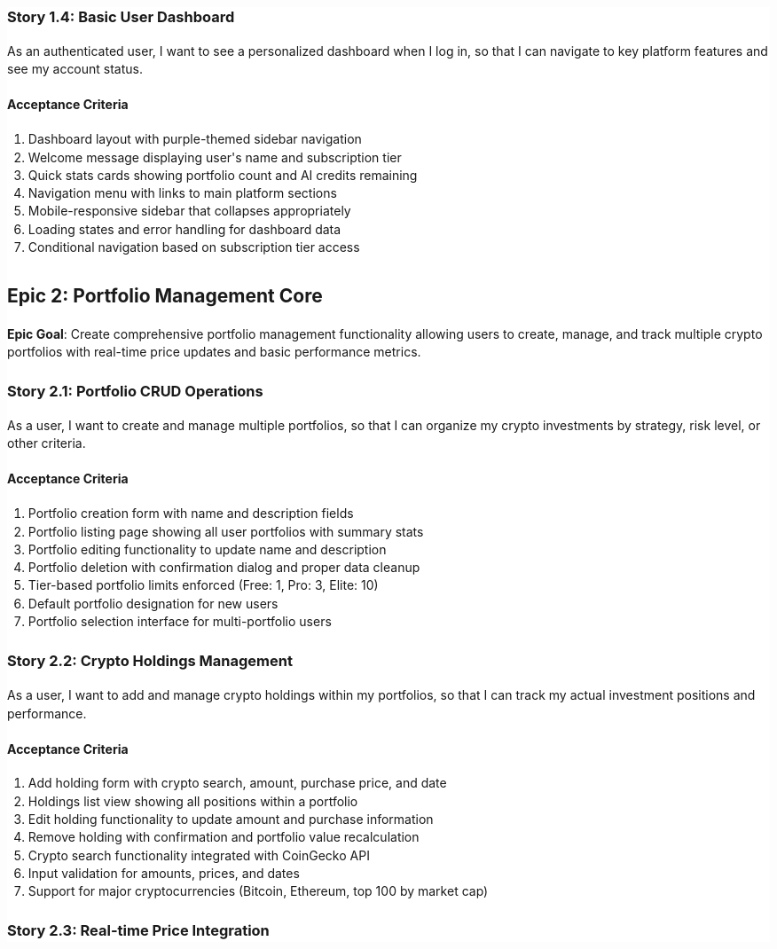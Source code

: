 ### Story 1.4: Basic User Dashboard

As an authenticated user,
I want to see a personalized dashboard when I log in,
so that I can navigate to key platform features and see my account status.

#### Acceptance Criteria
1. Dashboard layout with purple-themed sidebar navigation
2. Welcome message displaying user's name and subscription tier
3. Quick stats cards showing portfolio count and AI credits remaining
4. Navigation menu with links to main platform sections
5. Mobile-responsive sidebar that collapses appropriately
6. Loading states and error handling for dashboard data
7. Conditional navigation based on subscription tier access

## Epic 2: Portfolio Management Core

**Epic Goal**: Create comprehensive portfolio management functionality allowing users to create, manage, and track multiple crypto portfolios with real-time price updates and basic performance metrics.

### Story 2.1: Portfolio CRUD Operations

As a user,
I want to create and manage multiple portfolios,
so that I can organize my crypto investments by strategy, risk level, or other criteria.

#### Acceptance Criteria
1. Portfolio creation form with name and description fields
2. Portfolio listing page showing all user portfolios with summary stats
3. Portfolio editing functionality to update name and description
4. Portfolio deletion with confirmation dialog and proper data cleanup
5. Tier-based portfolio limits enforced (Free: 1, Pro: 3, Elite: 10)
6. Default portfolio designation for new users
7. Portfolio selection interface for multi-portfolio users

### Story 2.2: Crypto Holdings Management

As a user,
I want to add and manage crypto holdings within my portfolios,
so that I can track my actual investment positions and performance.

#### Acceptance Criteria
1. Add holding form with crypto search, amount, purchase price, and date
2. Holdings list view showing all positions within a portfolio
3. Edit holding functionality to update amount and purchase information
4. Remove holding with confirmation and portfolio value recalculation
5. Crypto search functionality integrated with CoinGecko API
6. Input validation for amounts, prices, and dates
7. Support for major cryptocurrencies (Bitcoin, Ethereum, top 100 by market cap)

### Story 2.3: Real-time Price Integration
